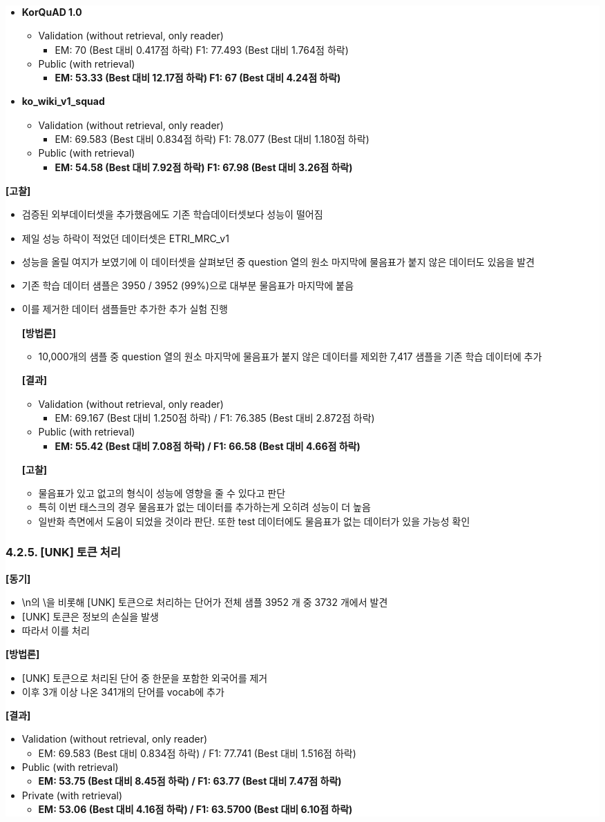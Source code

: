 - **KorQuAD 1.0**
    - Validation (without retrieval, only reader)
        - EM: 70 (Best 대비 0.417점 하락)
        F1: 77.493 (Best 대비 1.764점 하락)
    - Public (with retrieval)
        - **EM: 53.33 (Best 대비 12.17점 하락)
        F1: 67 (Best 대비 4.24점 하락)**

- **ko_wiki_v1_squad**
    - Validation (without retrieval, only reader)
        - EM: 69.583 (Best 대비 0.834점 하락)  F1: 78.077 (Best 대비 1.180점 하락)
    - Public (with retrieval)
        - **EM: 54.58 (Best 대비 7.92점 하락) 
        F1: 67.98 (Best 대비 3.26점 하락)**

**[고찰]**

- 검증된 외부데이터셋을 추가했음에도 기존 학습데이터셋보다 성능이 떨어짐
- 제일 성능 하락이 적었던 데이터셋은 ETRI_MRC_v1
- 성능을 올릴 여지가 보였기에 이 데이터셋을 살펴보던 중 question 열의 원소 마지막에 물음표가 붙지 않은 데이터도 있음을 발견
- 기존 학습 데이터 샘플은 3950 / 3952 (99%)으로 대부분 물음표가 마지막에 붙음
- 이를 제거한 데이터 샘플들만 추가한 추가 실험 진행
    
    **[방법론]**
    
    - 10,000개의 샘플 중 question 열의 원소 마지막에 물음표가 붙지 않은 데이터를 제외한 7,417 샘플을 기존 학습 데이터에 추가
    
    **[결과]**
    
    - Validation (without retrieval, only reader)
        - EM: 69.167 (Best 대비 1.250점 하락) / F1: 76.385 (Best 대비 2.872점 하락)
    - Public (with retrieval)
        - **EM: 55.42 (Best 대비 7.08점 하락) / F1: 66.58 (Best 대비 4.66점 하락)**
    
    **[고찰]**
    
    - 물음표가 있고 없고의 형식이 성능에 영향을 줄 수 있다고 판단
    - 특히 이번 태스크의 경우 물음표가 없는 데이터를 추가하는게 오히려 성능이 더 높음
    - 일반화 측면에서 도움이 되었을 것이라 판단. 또한 test 데이터에도 물음표가 없는 데이터가 있을 가능성 확인

### 4.2.5. [UNK] 토큰 처리

**[동기]**

- \n의 \을 비롯해 [UNK] 토큰으로 처리하는 단어가 전체 샘플 3952 개 중 3732 개에서 발견
- [UNK] 토큰은 정보의 손실을 발생
- 따라서 이를 처리

**[방법론]**

- [UNK] 토큰으로 처리된 단어 중 한문을 포함한 외국어를 제거
- 이후 3개 이상 나온 341개의 단어를 vocab에 추가

**[결과]**

- Validation (without retrieval, only reader)
    - EM: 69.583 (Best 대비 0.834점 하락) / F1: 77.741 (Best 대비 1.516점 하락)
- Public (with retrieval)
    - **EM: 53.75 (Best 대비 8.45점 하락) / F1: 63.77 (Best 대비 7.47점 하락)**
- Private (with retrieval)
    - **EM: 53.06 (Best 대비  4.16점 하락) / F1: 63.5700 (Best 대비 6.10점 하락)**
